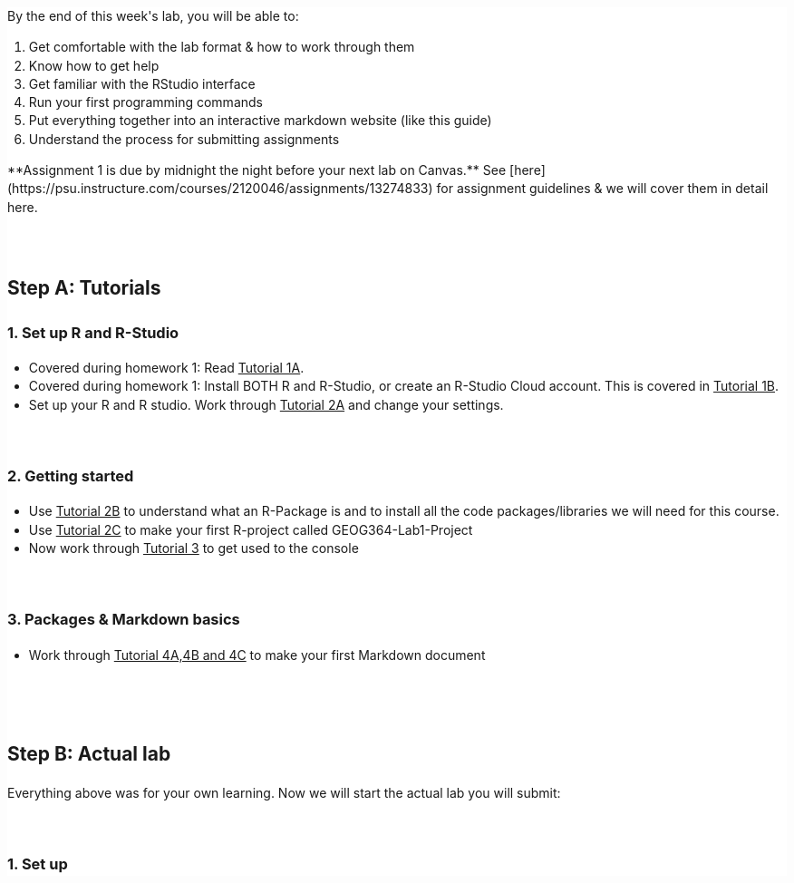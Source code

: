 By the end of this week's lab, you will be able to:

1. Get comfortable with the lab format & how to work through them
2. Know how to get help
2. Get familiar with the RStudio interface
3. Run your first programming commands
4. Put everything together into an interactive markdown website (like this guide)
5. Understand the process for submitting assignments

<p class="comment">**Assignment 1 is due by midnight the night before your next lab on Canvas.**  See [here](https://psu.instructure.com/courses/2120046/assignments/13274833) for assignment guidelines & we will cover them in detail here.</p>

<br>  

## Step A: Tutorials

### 1. Set up R and R-Studio

 - Covered during homework 1:  Read [Tutorial 1A](https://psu-spatial.github.io/Geog364-2021/pg_Tut1_about.html).
 - Covered during homework 1:  Install BOTH R and R-Studio, or create an R-Studio Cloud account. This is covered in  [Tutorial 1B](https://psu-spatial.github.io/Geog364-2021/pg_Tut1_about.html).
 - Set up your R and R studio. Work through [Tutorial 2A](https://psu-spatial.github.io/Geog364-2021/pg_Tut2_startup.html) and change your settings.
 
<br>  

### 2. Getting started

 - Use [Tutorial 2B](https://psu-spatial.github.io/Geog364-2021/pg_Tut2_startup.html) to understand what an R-Package is and to install all the code packages/libraries we will need for this course.
 - Use [Tutorial 2C](https://psu-spatial.github.io/Geog364-2021/pg_Tut2_startup.html) to make your first R-project called GEOG364-Lab1-Project
 - Now work through [Tutorial 3](https://psu-spatial.github.io/Geog364-2021/pg_Tut3_basics.html) to get used to the console
 
<br>  
  
### 3. Packages & Markdown basics

 - Work through [Tutorial 4A,4B and 4C](https://psu-spatial.github.io/Geog364-2021/pg_Tut4_markdown.html) to make your first Markdown document

<br>
<br>

## Step B: Actual lab

Everything above was for your own learning.  Now we will start the actual lab you will submit:

<br>  

### 1. Set up
 